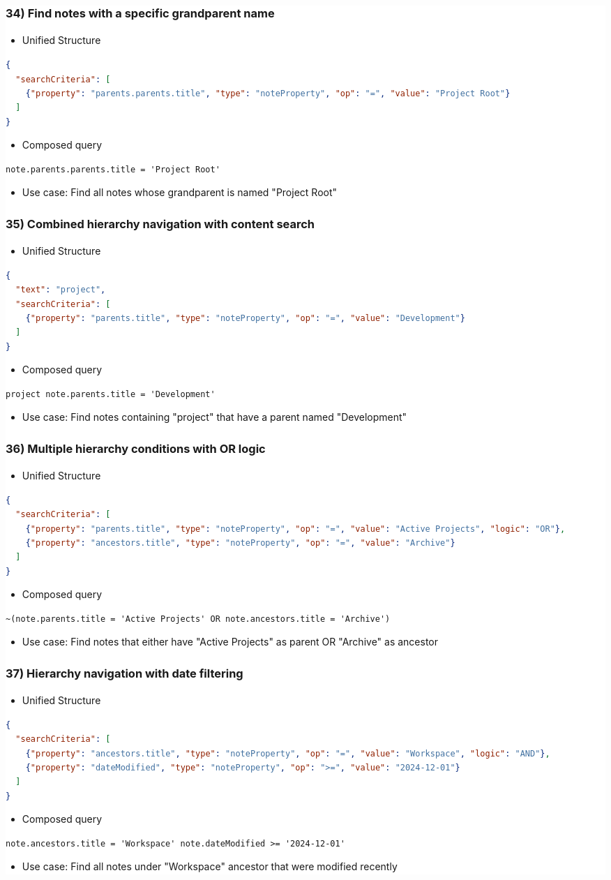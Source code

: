 ### 34) Find notes with a specific grandparent name
- Unified Structure
```json
{
  "searchCriteria": [
    {"property": "parents.parents.title", "type": "noteProperty", "op": "=", "value": "Project Root"}
  ]
}
```
- Composed query
```
note.parents.parents.title = 'Project Root'
```
- Use case: Find all notes whose grandparent is named "Project Root"

### 35) Combined hierarchy navigation with content search
- Unified Structure
```json
{
  "text": "project",
  "searchCriteria": [
    {"property": "parents.title", "type": "noteProperty", "op": "=", "value": "Development"}
  ]
}
```
- Composed query
```
project note.parents.title = 'Development'
```
- Use case: Find notes containing "project" that have a parent named "Development"

### 36) Multiple hierarchy conditions with OR logic
- Unified Structure
```json
{
  "searchCriteria": [
    {"property": "parents.title", "type": "noteProperty", "op": "=", "value": "Active Projects", "logic": "OR"},
    {"property": "ancestors.title", "type": "noteProperty", "op": "=", "value": "Archive"}
  ]
}
```
- Composed query
```
~(note.parents.title = 'Active Projects' OR note.ancestors.title = 'Archive')
```
- Use case: Find notes that either have "Active Projects" as parent OR "Archive" as ancestor

### 37) Hierarchy navigation with date filtering
- Unified Structure
```json
{
  "searchCriteria": [
    {"property": "ancestors.title", "type": "noteProperty", "op": "=", "value": "Workspace", "logic": "AND"},
    {"property": "dateModified", "type": "noteProperty", "op": ">=", "value": "2024-12-01"}
  ]
}
```
- Composed query
```
note.ancestors.title = 'Workspace' note.dateModified >= '2024-12-01'
```
- Use case: Find all notes under "Workspace" ancestor that were modified recently
